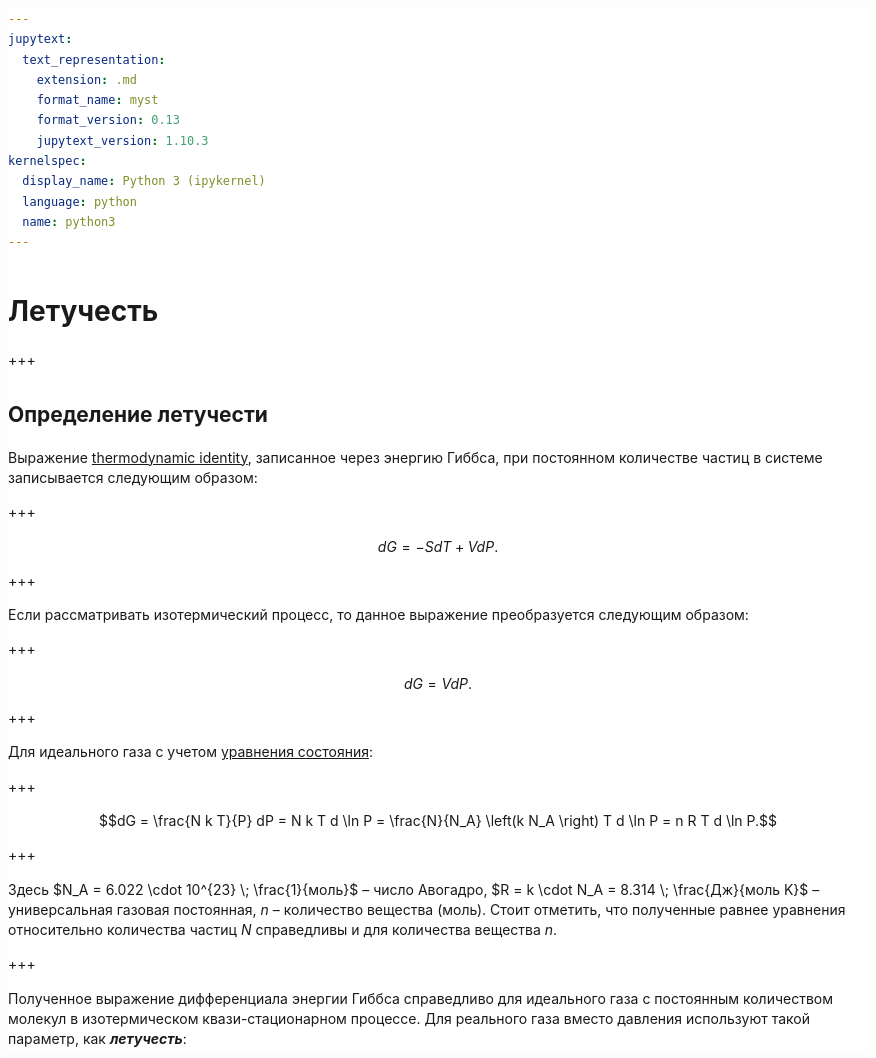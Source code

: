 ```yaml
---
jupytext:
  text_representation:
    extension: .md
    format_name: myst
    format_version: 0.13
    jupytext_version: 1.10.3
kernelspec:
  display_name: Python 3 (ipykernel)
  language: python
  name: python3
---
```


<a id='pvt-td-fugacity'></a>
# Летучесть

+++

## Определение летучести
Выражение [thermodynamic identity](./TD-8-Helmholtz-Gibbs.html#pvt-td-helmholtz_gibbs-gibbs_partials), записанное через энергию Гиббса, при постоянном количестве частиц в системе записывается следующим образом:

+++

$$dG = -S dT + V dP.$$

+++

Если рассматривать изотермический процесс, то данное выражение преобразуется следующим образом:

+++

$$dG = V dP.$$

+++

Для идеального газа с учетом [уравнения состояния](./TD-1-Basics.html#pvt-td-basics-ideal_gas_eos):

+++

$$dG = \frac{N k T}{P} dP = N k T d \ln P = \frac{N}{N_A} \left(k N_A \right) T d \ln P = n R T d \ln P.$$

+++

Здесь $N_A = 6.022 \cdot 10^{23} \; \frac{1}{моль}$ – число Авогадро, $R = k \cdot N_A = 8.314 \; \frac{Дж}{моль K}$ – универсальная газовая постоянная, $n$ – количество вещества (моль). Стоит отметить, что полученные равнее уравнения относительно количества частиц $N$ справедливы и для количества вещества $n$.

+++

Полученное выражение дифференциала энергии Гиббса справедливо для идеального газа с постоянным количеством молекул в изотермическом квази-стационарном процессе. Для реального газа вместо давления используют такой параметр, как ***летучесть***:
